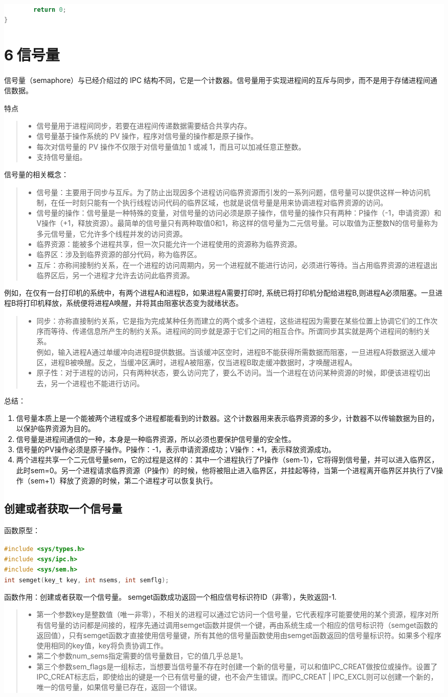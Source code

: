 ```C
        return 0;
}

```
# 6 信号量
信号量（semaphore）与已经介绍过的 IPC 结构不同，它是一个计数器。信号量用于实现进程间的互斥与同步，而不是用于存储进程间通信数据。

特点

>- 信号量用于进程间同步，若要在进程间传递数据需要结合共享内存。
>- 信号量基于操作系统的 PV 操作，程序对信号量的操作都是原子操作。
>- 每次对信号量的 PV 操作不仅限于对信号量值加 1 或减 1，而且可以加减任意正整数。
>- 支持信号量组。

信号量的相关概念：
>- 信号量：主要用于同步与互斥。为了防止出现因多个进程访问临界资源而引发的一系列问题，信号量可以提供这样一种访问机制，在任一时刻只能有一个执行线程访问代码的临界区域，也就是说信号量是用来协调进程对临界资源的访问。
>- 信号量的操作：信号量是一种特殊的变量，对信号量的访问必须是原子操作，信号量的操作只有两种：P操作（-1，申请资源）和V操作（+1，释放资源）。最简单的信号量只有两种取值0和1，称这样的信号量为二元信号量。可以取值为正整数N的信号量称为多元信号量，它允许多个线程并发的访问资源。
>- 临界资源：能被多个进程共享，但一次只能允许一个进程使用的资源称为临界资源。
>- 临界区：涉及到临界资源的部分代码，称为临界区。
>- 互斥：亦称间接制约关系，在一个进程的访问周期内，另一个进程就不能进行访问，必须进行等待。当占用临界资源的进程退出临界区后，另一个进程才允许去访问此临界资源。  

例如，在仅有一台打印机的系统中，有两个进程A和进程B，如果进程A需要打印时, 系统已将打印机分配给进程B,则进程A必须阻塞。一旦进程B将打印机释放，系统便将进程A唤醒，并将其由阻塞状态变为就绪状态。    
>- 同步：亦称直接制约关系，它是指为完成某种任务而建立的两个或多个进程，这些进程因为需要在某些位置上协调它们的工作次序而等待、传递信息所产生的制约关系。进程间的同步就是源于它们之间的相互合作。所谓同步其实就是两个进程间的制约关系。   
例如，输入进程A通过单缓冲向进程B提供数据。当该缓冲区空时，进程B不能获得所需数据而阻塞，一旦进程A将数据送入缓冲区，进程B被唤醒。反之，当缓冲区满时，进程A被阻塞，仅当进程B取走缓冲数据时，才唤醒进程A。
>- 原子性：对于进程的访问，只有两种状态，要么访问完了，要么不访问。当一个进程在访问某种资源的时候，即便该进程切出去，另一个进程也不能进行访问。

总结：  

1. 信号量本质上是一个能被两个进程或多个进程都能看到的计数器。这个计数器用来表示临界资源的多少，计数器不以传输数据为目的，以保护临界资源为目的。
2. 信号量是进程间通信的一种，本身是一种临界资源，所以必须也要保护信号量的安全性。
3. 信号量的PV操作必须是原子操作。P操作：-1，表示申请资源成功；V操作：+1，表示释放资源成功。
4. 两个进程共享一个二元信号量sem，它的过程是这样的：其中一个进程执行了P操作（sem-1），它将得到信号量，并可以进入临界区，此时sem=0。另一个进程请求临界资源（P操作）的时候，他将被阻止进入临界区，并挂起等待，当第一个进程离开临界区并执行了V操作（sem+1）释放了资源的时候，第二个进程才可以恢复执行。    

## 创建或者获取一个信号量  
函数原型：

```C
#include <sys/types.h>
#include <sys/ipc.h>
#include <sys/sem.h>
int semget(key_t key, int nsems, int semflg);
```
函数作用：创建或者获取一个信号量。
semget函数成功返回一个相应信号标识符ID（非零），失败返回-1.

>- 第一个参数key是整数值（唯一非零），不相关的进程可以通过它访问一个信号量，它代表程序可能要使用的某个资源，程序对所有信号量的访问都是间接的，程序先通过调用semget函数并提供一个键，再由系统生成一个相应的信号标识符（semget函数的返回值），只有semget函数才直接使用信号量键，所有其他的信号量函数使用由semget函数返回的信号量标识符。如果多个程序使用相同的key值，key将负责协调工作。
>- 第二个参数num_sems指定需要的信号量数目，它的值几乎总是1。
>- 第三个参数sem_flags是一组标志，当想要当信号量不存在时创建一个新的信号量，可以和值IPC_CREAT做按位或操作。设置了IPC_CREAT标志后，即使给出的键是一个已有信号量的键，也不会产生错误。而IPC_CREAT | IPC_EXCL则可以创建一个新的，唯一的信号量，如果信号量已存在，返回一个错误。
